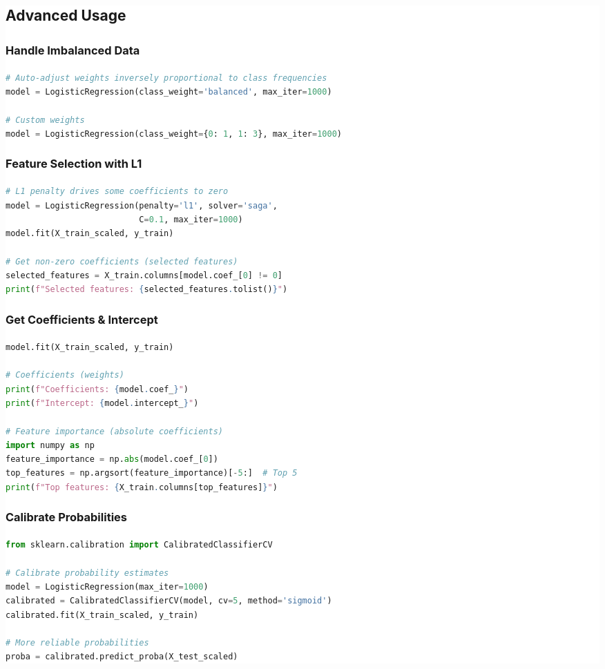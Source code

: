 ## Advanced Usage

### Handle Imbalanced Data
```python
# Auto-adjust weights inversely proportional to class frequencies
model = LogisticRegression(class_weight='balanced', max_iter=1000)

# Custom weights
model = LogisticRegression(class_weight={0: 1, 1: 3}, max_iter=1000)
```

### Feature Selection with L1
```python
# L1 penalty drives some coefficients to zero
model = LogisticRegression(penalty='l1', solver='saga', 
                           C=0.1, max_iter=1000)
model.fit(X_train_scaled, y_train)

# Get non-zero coefficients (selected features)
selected_features = X_train.columns[model.coef_[0] != 0]
print(f"Selected features: {selected_features.tolist()}")
```

### Get Coefficients & Intercept
```python
model.fit(X_train_scaled, y_train)

# Coefficients (weights)
print(f"Coefficients: {model.coef_}")
print(f"Intercept: {model.intercept_}")

# Feature importance (absolute coefficients)
import numpy as np
feature_importance = np.abs(model.coef_[0])
top_features = np.argsort(feature_importance)[-5:]  # Top 5
print(f"Top features: {X_train.columns[top_features]}")
```

### Calibrate Probabilities
```python
from sklearn.calibration import CalibratedClassifierCV

# Calibrate probability estimates
model = LogisticRegression(max_iter=1000)
calibrated = CalibratedClassifierCV(model, cv=5, method='sigmoid')
calibrated.fit(X_train_scaled, y_train)

# More reliable probabilities
proba = calibrated.predict_proba(X_test_scaled)
```
